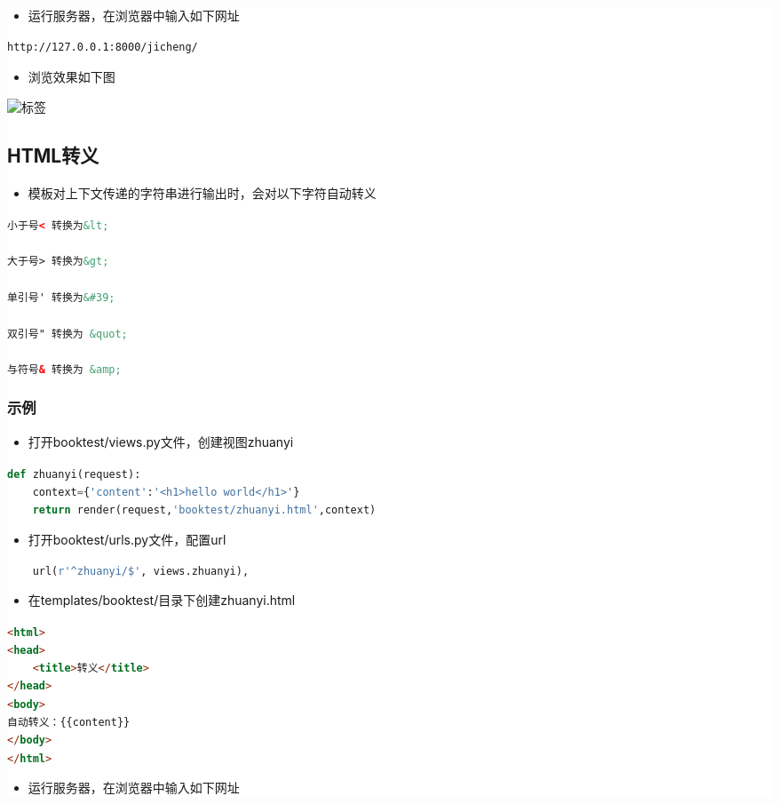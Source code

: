 - 运行服务器，在浏览器中输入如下网址

```
http://127.0.0.1:8000/jicheng/
```

- 浏览效果如下图

![标签](http://public.file.lvshuhuai.cn/images\4_p3_1.png)

## HTML转义

- 模板对上下文传递的字符串进行输出时，会对以下字符自动转义

```html
小于号< 转换为&lt;

大于号> 转换为&gt;

单引号' 转换为&#39;

双引号" 转换为 &quot;

与符号& 转换为 &amp;
```

### 示例

- 打开booktest/views.py文件，创建视图zhuanyi

```python
def zhuanyi(request):
    context={'content':'<h1>hello world</h1>'}
    return render(request,'booktest/zhuanyi.html',context)
```

- 打开booktest/urls.py文件，配置url

```python
    url(r'^zhuanyi/$', views.zhuanyi),
```

- 在templates/booktest/目录下创建zhuanyi.html

```html
<html>
<head>
    <title>转义</title>
</head>
<body>
自动转义：{{content}}
</body>
</html>
```

- 运行服务器，在浏览器中输入如下网址
